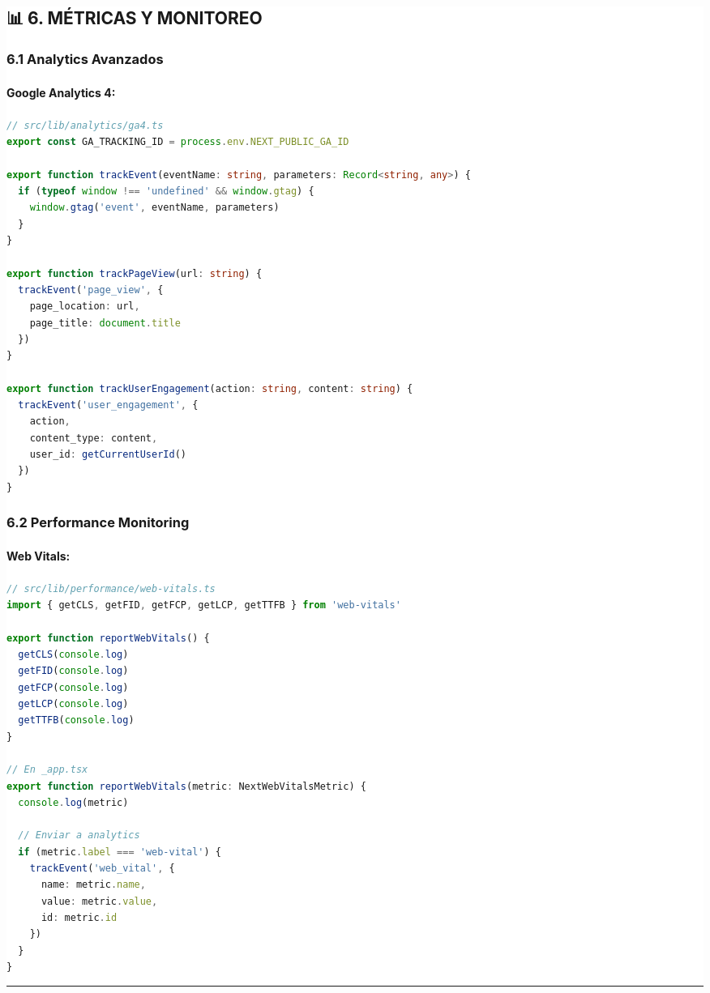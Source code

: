 
## 📊 **6. MÉTRICAS Y MONITOREO**

### **6.1 Analytics Avanzados**

#### **Google Analytics 4:**
```typescript
// src/lib/analytics/ga4.ts
export const GA_TRACKING_ID = process.env.NEXT_PUBLIC_GA_ID

export function trackEvent(eventName: string, parameters: Record<string, any>) {
  if (typeof window !== 'undefined' && window.gtag) {
    window.gtag('event', eventName, parameters)
  }
}

export function trackPageView(url: string) {
  trackEvent('page_view', {
    page_location: url,
    page_title: document.title
  })
}

export function trackUserEngagement(action: string, content: string) {
  trackEvent('user_engagement', {
    action,
    content_type: content,
    user_id: getCurrentUserId()
  })
}
```

### **6.2 Performance Monitoring**

#### **Web Vitals:**
```typescript
// src/lib/performance/web-vitals.ts
import { getCLS, getFID, getFCP, getLCP, getTTFB } from 'web-vitals'

export function reportWebVitals() {
  getCLS(console.log)
  getFID(console.log)
  getFCP(console.log)
  getLCP(console.log)
  getTTFB(console.log)
}

// En _app.tsx
export function reportWebVitals(metric: NextWebVitalsMetric) {
  console.log(metric)
  
  // Enviar a analytics
  if (metric.label === 'web-vital') {
    trackEvent('web_vital', {
      name: metric.name,
      value: metric.value,
      id: metric.id
    })
  }
}
```

---